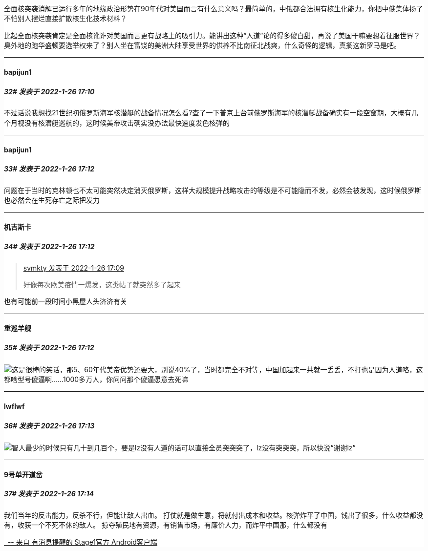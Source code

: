 全面核突袭消解已运行多年的地缘政治形势在90年代对美国而言有什么意义吗？最简单的，中俄都合法拥有核生化能力，你把中俄集体扬了不怕别人摆烂直接扩散核生化技术材料？

比起全面核突袭肯定是全面核讹诈对美国而言更有战略上的吸引力。能讲出这种“人道”论的得多傻白甜，再说了美国干嘛要想着征服世界？臭外地的跑华盛顿要选举权来了？别人坐在富饶的美洲大陆享受世界的供养不比南征北战爽，什么奇怪的逻辑，真搁这新罗马是吧。

*****

####  bapijun1  
##### 32#       发表于 2022-1-26 17:10

不过话说我想找21世纪初俄罗斯海军核潜艇的战备情况怎么看?查了一下普京上台前俄罗斯海军的核潜艇战备确实有一段空窗期，大概有几个月视没有核潜艇巡航的，这时候美帝攻击确实没办法最快速度发色核弹的

*****

####  bapijun1  
##### 33#       发表于 2022-1-26 17:12

问题在于当时的克林顿也不太可能突然决定消灭俄罗斯，这样大规模提升战略攻击的等级是不可能隐而不发，必然会被发现，这时候俄罗斯也必然会在生死存亡之际把发力

*****

####  机吉斯卡  
##### 34#       发表于 2022-1-26 17:12

<blockquote><a href="httphttps://bbs.saraba1st.com/2b/forum.php?mod=redirect&amp;goto=findpost&amp;pid=54437043&amp;ptid=2049390" target="_blank">svmkty 发表于 2022-1-26 17:09</a>

好像每次欧美疫情一爆发，这类帖子就突然多了起来</blockquote>
也有可能前一段时间小黑屋人头济济有关

*****

####  重巡羊舰  
##### 35#       发表于 2022-1-26 17:12

<img src="https://static.saraba1st.com/image/smiley/face2017/067.png" referrerpolicy="no-referrer">这是很棒的笑话，那5、60年代美帝优势还要大，别说40%了，当时都完全不对等，中国加起来一共就一丢丢，不打也是因为人道咯，这都啥型号傻逼啊……1000多万人，你问问那个傻逼愿意去死嘛

*****

####  lwflwf  
##### 36#       发表于 2022-1-26 17:13

<img src="https://static.saraba1st.com/image/smiley/face2017/067.png" referrerpolicy="no-referrer">智人最少的时候只有几十到几百个，要是lz没有人道的话可以直接全员突突突了，lz没有突突突，所以快说“谢谢lz”

*****

####  9号单开道岔  
##### 37#       发表于 2022-1-26 17:14

我们当年的反击能力，反杀不行，但能让敌人出血。
打仗就是做生意，将就付出成本和收益。核弹炸平了中国，钱出了很多，什么收益都没有，收获一个不死不休的敌人。
掠夺殖民地有资源，有销售市场，有廉价人力，而炸平中国那，什么都没有

[  -- 来自 有消息提醒的 Stage1官方 Android客户端](https://www.coolapk.com/apk/140634)
